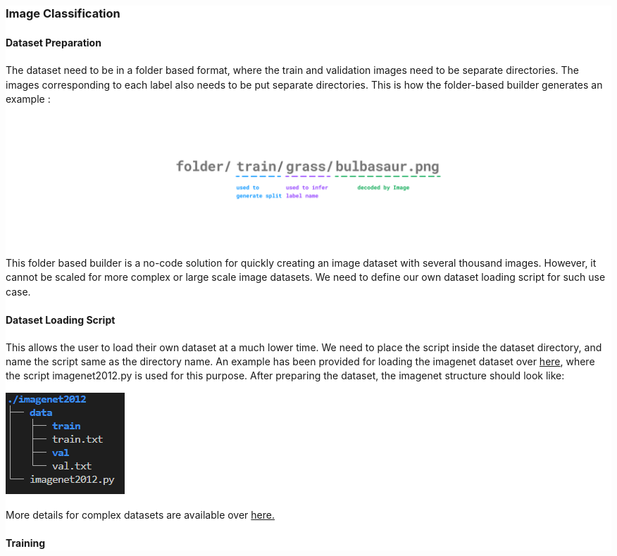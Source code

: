 
<h3> <b> Image Classification </b> </h3>

<h4> Dataset Preparation </h4>

The dataset need to be in a folder based format, where the train and validation images need to be separate directories. The images corresponding to each label also needs to be put separate directories. This is how the folder-based builder generates an example : 

<p align="center">
<img src="image.png" alt="drawing" width="500" />
</p>

This folder based builder is a no-code solution for quickly creating an image dataset with several thousand images. However, it cannot be scaled for more complex or large scale image datasets. We need to define our own dataset loading script for such use case.

<h4> Dataset Loading Script </h4>

This allows the user to load their own dataset at a much lower time. We need to place the script inside the dataset directory, and name the script same as the directory name. An example has been provided for loading the imagenet dataset over [here](data/datasets/imagenet2012), where the script imagenet2012.py is used for this purpose. After preparing the dataset, the imagenet structure should look like:

![](directory.png)

More details for complex datasets are available over [here.](https://huggingface.co/docs/datasets/en/dataset_script)

<h4> Training </h4>
